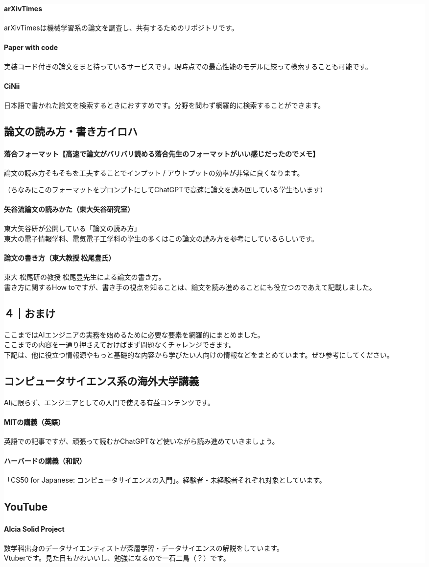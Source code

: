 #### arXivTimes

arXivTimesは機械学習系の論文を調査し、共有するためのリポジトリです。

#### Paper with code

実装コード付きの論文をまと待っているサービスです。現時点での最高性能のモデルに絞って検索することも可能です。

#### CiNii

日本語で書かれた論文を検索するときにおすすめです。分野を問わず網羅的に検索することができます。

## 論文の読み方・書き方イロハ

#### 落合フォーマット【高速で論文がバリバリ読める落合先生のフォーマットがいい感じだったのでメモ】

論文の読み方そもそもを工夫することでインプット / アウトプットの効率が非常に良くなります。

（ちなみにこのフォーマットをプロンプトにしてChatGPTで高速に論文を読み回している学生もいます）

#### 矢谷流論文の読みかた（東大矢谷研究室）

東大矢谷研が公開している「論文の読み方」  
東大の電子情報学科、電気電子工学科の学生の多くはこの論文の読み方を参考にしているらしいです。

#### 論文の書き方（東大教授 松尾豊氏）

東大 松尾研の教授 松尾豊先生による論文の書き方。  
書き方に関するHow toですが、書き手の視点を知ることは、論文を読み進めることにも役立つのであえて記載しました。

## ４｜おまけ

ここまではAIエンジニアの実務を始めるために必要な要素を網羅的にまとめました。  
ここまでの内容を一通り押さえておけばまず問題なくチャレンジできます。  
下記は、他に役立つ情報源やもっと基礎的な内容から学びたい人向けの情報などをまとめています。ぜひ参考にしてください。

## コンピュータサイエンス系の海外大学講義

AIに限らず、エンジニアとしての入門で使える有益コンテンツです。

#### MITの講義（英語）

英語での記事ですが、頑張って読むかChatGPTなど使いながら読み進めていきましょう。

#### ハーバードの講義（和訳）

「CS50 for Japanese: コンピュータサイエンスの入門」。経験者・未経験者それぞれ対象としています。

## YouTube

#### Alcia Solid Project

数学科出身のデータサイエンティストが深層学習・データサイエンスの解説をしています。  
Vtuberです。見た目もかわいいし、勉強になるので一石二鳥（？）です。
